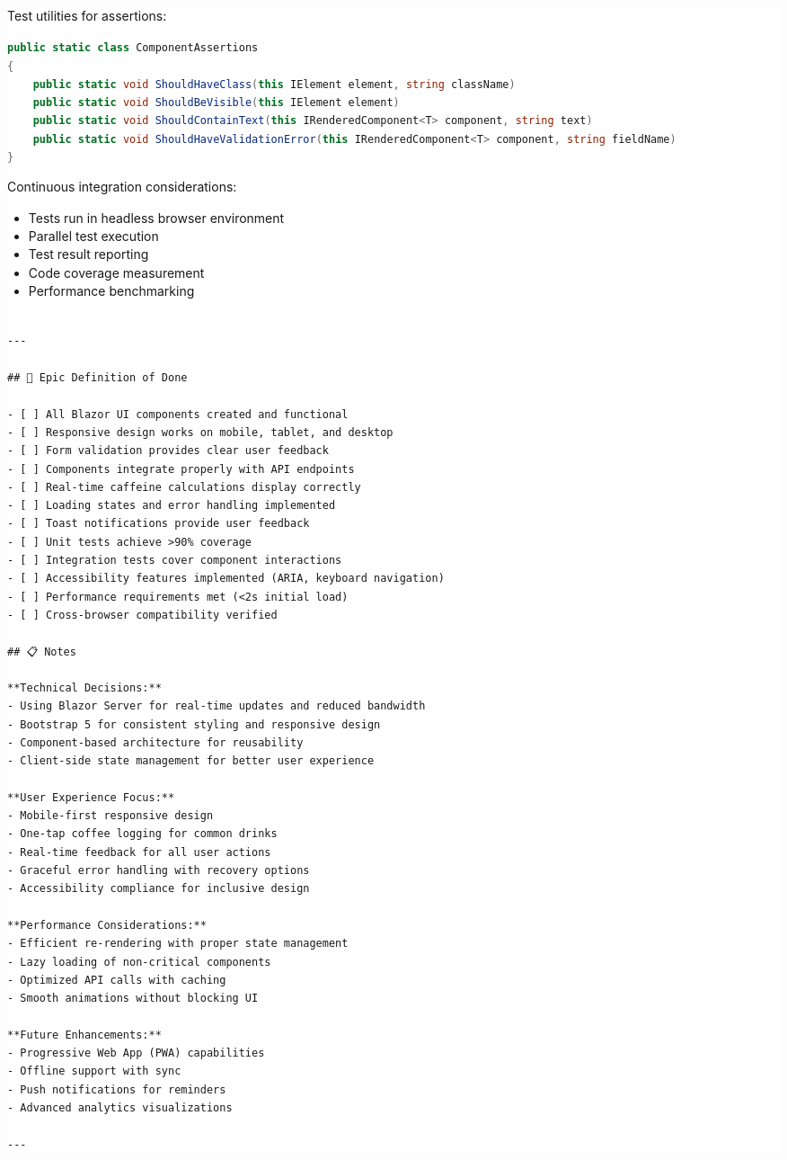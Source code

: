 Test utilities for assertions:
```csharp
public static class ComponentAssertions
{
    public static void ShouldHaveClass(this IElement element, string className)
    public static void ShouldBeVisible(this IElement element)
    public static void ShouldContainText(this IRenderedComponent<T> component, string text)
    public static void ShouldHaveValidationError(this IRenderedComponent<T> component, string fieldName)
}
```

Continuous integration considerations:
- Tests run in headless browser environment
- Parallel test execution
- Test result reporting
- Code coverage measurement
- Performance benchmarking
```

---

## 🎯 Epic Definition of Done

- [ ] All Blazor UI components created and functional
- [ ] Responsive design works on mobile, tablet, and desktop
- [ ] Form validation provides clear user feedback
- [ ] Components integrate properly with API endpoints
- [ ] Real-time caffeine calculations display correctly
- [ ] Loading states and error handling implemented
- [ ] Toast notifications provide user feedback
- [ ] Unit tests achieve >90% coverage
- [ ] Integration tests cover component interactions
- [ ] Accessibility features implemented (ARIA, keyboard navigation)
- [ ] Performance requirements met (<2s initial load)
- [ ] Cross-browser compatibility verified

## 📋 Notes

**Technical Decisions:**
- Using Blazor Server for real-time updates and reduced bandwidth
- Bootstrap 5 for consistent styling and responsive design
- Component-based architecture for reusability
- Client-side state management for better user experience

**User Experience Focus:**
- Mobile-first responsive design
- One-tap coffee logging for common drinks
- Real-time feedback for all user actions
- Graceful error handling with recovery options
- Accessibility compliance for inclusive design

**Performance Considerations:**
- Efficient re-rendering with proper state management
- Lazy loading of non-critical components
- Optimized API calls with caching
- Smooth animations without blocking UI

**Future Enhancements:**
- Progressive Web App (PWA) capabilities
- Offline support with sync
- Push notifications for reminders
- Advanced analytics visualizations

---
```